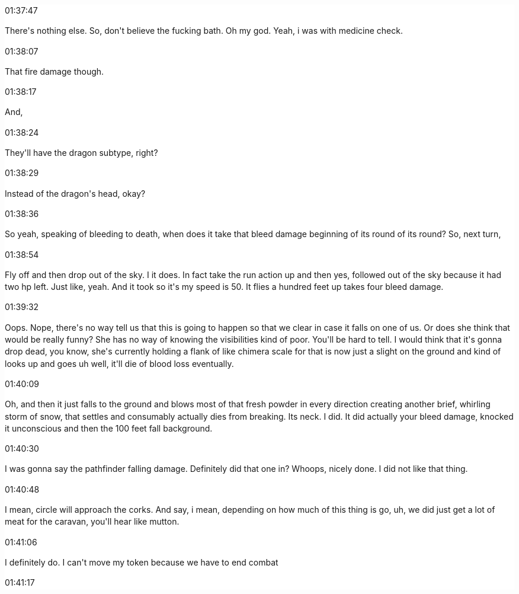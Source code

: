 01:37:47

There's nothing else. So, don't believe the fucking bath. Oh my god. Yeah, i was with medicine check.

01:38:07

That fire damage though.

01:38:17

And,

01:38:24

They'll have the dragon subtype, right?

01:38:29

Instead of the dragon's head, okay?

01:38:36

So yeah, speaking of bleeding to death, when does it take that bleed damage beginning of its round of its round? So, next turn,

01:38:54

Fly off and then drop out of the sky. I it does. In fact take the run action up and then yes, followed out of the sky because it had two hp left. Just like, yeah. And it took so it's my speed is 50. It flies a hundred feet up takes four bleed damage.

01:39:32

Oops. Nope, there's no way tell us that this is going to happen so that we clear in case it falls on one of us. Or does she think that would be really funny? She has no way of knowing the visibilities kind of poor. You'll be hard to tell. I would think that it's gonna drop dead, you know, she's currently holding a flank of like chimera scale for that is now just a slight on the ground and kind of looks up and goes uh well, it'll die of blood loss eventually.

01:40:09

Oh, and then it just falls to the ground and blows most of that fresh powder in every direction creating another brief, whirling storm of snow, that settles and consumably actually dies from breaking. Its neck. I did. It did actually your bleed damage, knocked it unconscious and then the 100 feet fall background.

01:40:30

I was gonna say the pathfinder falling damage. Definitely did that one in? Whoops, nicely done. I did not like that thing.

01:40:48

I mean, circle will approach the corks. And say, i mean, depending on how much of this thing is go, uh, we did just get a lot of meat for the caravan, you'll hear like mutton.

01:41:06

I definitely do. I can't move my token because we have to end combat

01:41:17
